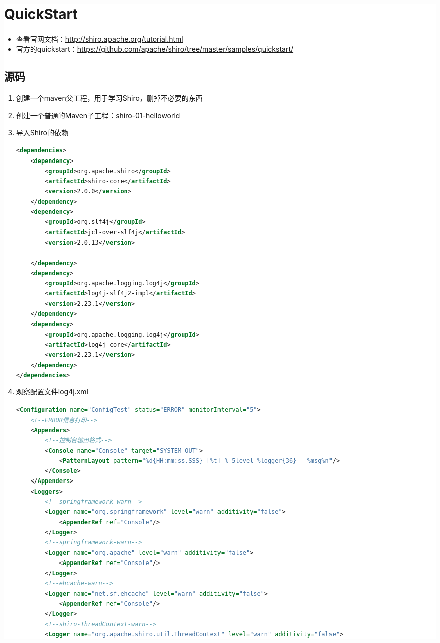 # QuickStart

- 查看官网文档：http://shiro.apache.org/tutorial.html
- 官方的quickstart：https://github.com/apache/shiro/tree/master/samples/quickstart/  

## 源码

1. 创建一个maven父工程，用于学习Shiro，删掉不必要的东西

2.  创建一个普通的Maven子工程：shiro-01-helloworld

3. 导入Shiro的依赖

   ```xml
   <dependencies>
       <dependency>
           <groupId>org.apache.shiro</groupId>
           <artifactId>shiro-core</artifactId>
           <version>2.0.0</version>
       </dependency>
       <dependency>
           <groupId>org.slf4j</groupId>
           <artifactId>jcl-over-slf4j</artifactId>
           <version>2.0.13</version>
   
       </dependency>
       <dependency>
           <groupId>org.apache.logging.log4j</groupId>
           <artifactId>log4j-slf4j2-impl</artifactId>
           <version>2.23.1</version>
       </dependency>
       <dependency>
           <groupId>org.apache.logging.log4j</groupId>
           <artifactId>log4j-core</artifactId>
           <version>2.23.1</version>
       </dependency>
   </dependencies>
   ```

4. 观察配置文件log4j.xml

   ```xml
   <Configuration name="ConfigTest" status="ERROR" monitorInterval="5">
       <!--ERROR信息打印-->
       <Appenders>
           <!--控制台输出格式-->
           <Console name="Console" target="SYSTEM_OUT">
               <PatternLayout pattern="%d{HH:mm:ss.SSS} [%t] %-5level %logger{36} - %msg%n"/>
           </Console>
       </Appenders>
       <Loggers>
           <!--springframework-warn-->
           <Logger name="org.springframework" level="warn" additivity="false">
               <AppenderRef ref="Console"/>
           </Logger>
           <!--springframework-warn-->
           <Logger name="org.apache" level="warn" additivity="false">
               <AppenderRef ref="Console"/>
           </Logger>
           <!--ehcache-warn-->
           <Logger name="net.sf.ehcache" level="warn" additivity="false">
               <AppenderRef ref="Console"/>
           </Logger>
           <!--shiro-ThreadContext-warn-->
           <Logger name="org.apache.shiro.util.ThreadContext" level="warn" additivity="false">
   ```